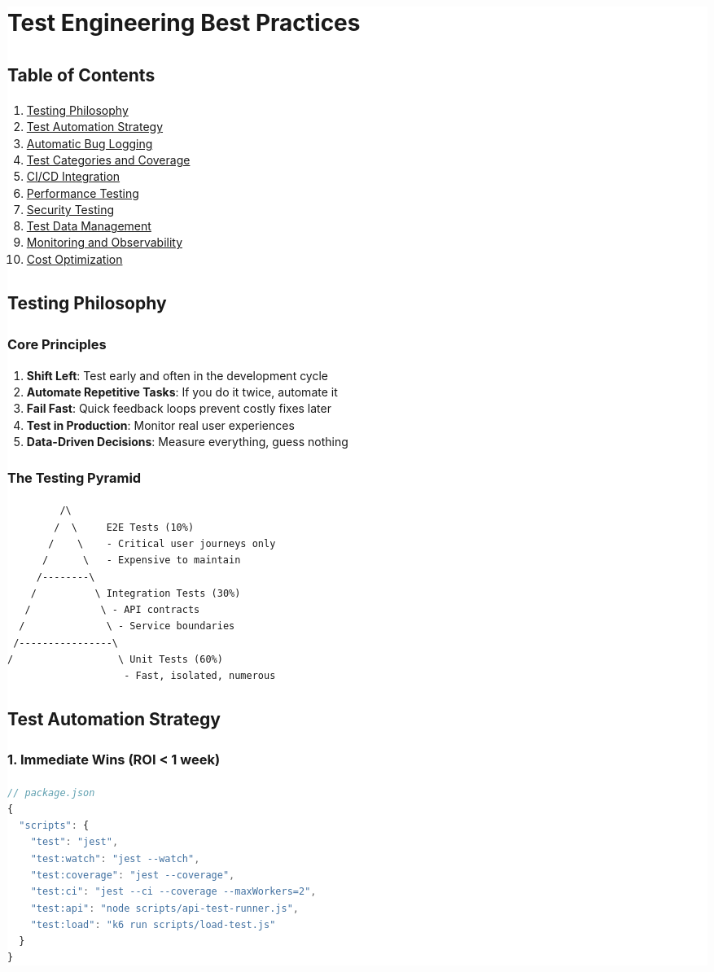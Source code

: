 # Test Engineering Best Practices

## Table of Contents
1. [Testing Philosophy](#testing-philosophy)
2. [Test Automation Strategy](#test-automation-strategy)
3. [Automatic Bug Logging](#automatic-bug-logging)
4. [Test Categories and Coverage](#test-categories-and-coverage)
5. [CI/CD Integration](#cicd-integration)
6. [Performance Testing](#performance-testing)
7. [Security Testing](#security-testing)
8. [Test Data Management](#test-data-management)
9. [Monitoring and Observability](#monitoring-and-observability)
10. [Cost Optimization](#cost-optimization)

## Testing Philosophy

### Core Principles
1. **Shift Left**: Test early and often in the development cycle
2. **Automate Repetitive Tasks**: If you do it twice, automate it
3. **Fail Fast**: Quick feedback loops prevent costly fixes later
4. **Test in Production**: Monitor real user experiences
5. **Data-Driven Decisions**: Measure everything, guess nothing

### The Testing Pyramid
```
         /\
        /  \     E2E Tests (10%)
       /    \    - Critical user journeys only
      /      \   - Expensive to maintain
     /--------\
    /          \ Integration Tests (30%)
   /            \ - API contracts
  /              \ - Service boundaries
 /----------------\
/                  \ Unit Tests (60%)
                    - Fast, isolated, numerous
```

## Test Automation Strategy

### 1. Immediate Wins (ROI < 1 week)
```javascript
// package.json
{
  "scripts": {
    "test": "jest",
    "test:watch": "jest --watch",
    "test:coverage": "jest --coverage",
    "test:ci": "jest --ci --coverage --maxWorkers=2",
    "test:api": "node scripts/api-test-runner.js",
    "test:load": "k6 run scripts/load-test.js"
  }
}
```

